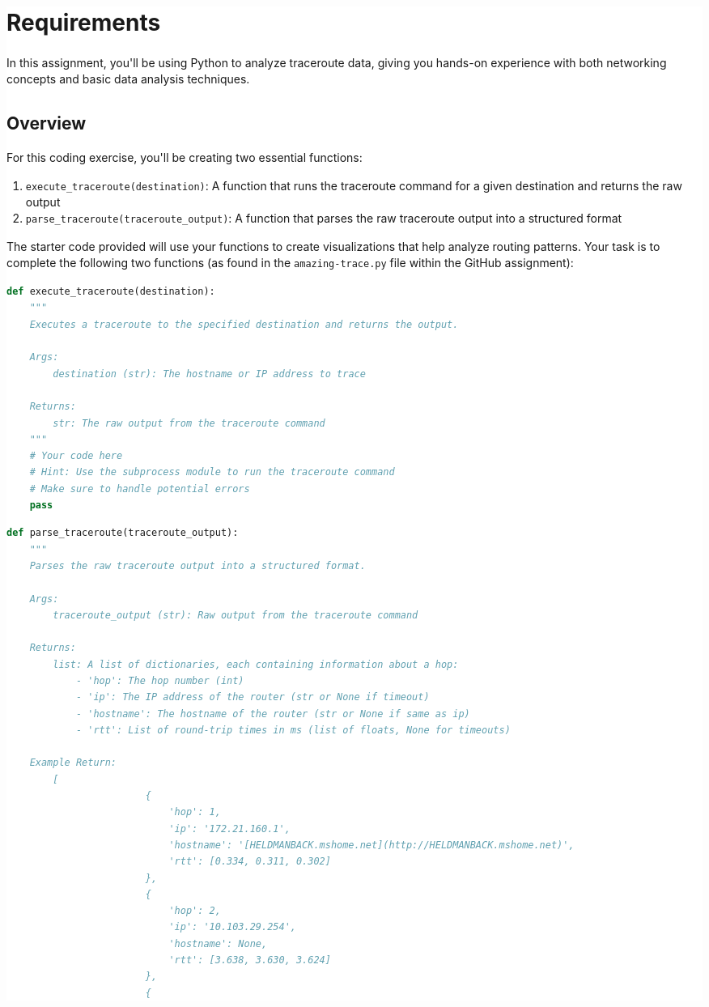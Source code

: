 # Requirements

In this assignment, you'll be using Python to analyze traceroute data, giving you hands-on experience with both networking concepts and basic data analysis techniques.

## Overview

For this coding exercise, you'll be creating two essential functions:

1. `execute_traceroute(destination)`: A function that runs the traceroute command for a given destination and returns the raw output
2. `parse_traceroute(traceroute_output)`: A function that parses the raw traceroute output into a structured format

The starter code provided will use your functions to create visualizations that help analyze routing patterns.  Your task is to complete the following two functions (as found in the `amazing-trace.py` file within the GitHub assignment):

```python
def execute_traceroute(destination):
    """
    Executes a traceroute to the specified destination and returns the output.

    Args:
        destination (str): The hostname or IP address to trace

    Returns:
        str: The raw output from the traceroute command
    """
    # Your code here
    # Hint: Use the subprocess module to run the traceroute command
    # Make sure to handle potential errors
    pass
```

```python
def parse_traceroute(traceroute_output):
    """
    Parses the raw traceroute output into a structured format.

    Args:
        traceroute_output (str): Raw output from the traceroute command

    Returns:
        list: A list of dictionaries, each containing information about a hop:
            - 'hop': The hop number (int)
            - 'ip': The IP address of the router (str or None if timeout)
            - 'hostname': The hostname of the router (str or None if same as ip)
            - 'rtt': List of round-trip times in ms (list of floats, None for timeouts)

    Example Return:
        [
					    {
					        'hop': 1,
					        'ip': '172.21.160.1',
					        'hostname': '[HELDMANBACK.mshome.net](http://HELDMANBACK.mshome.net)',
					        'rtt': [0.334, 0.311, 0.302]
					    },
					    {
					        'hop': 2,
					        'ip': '10.103.29.254',
					        'hostname': None,
					        'rtt': [3.638, 3.630, 3.624]
					    },
					    {
```